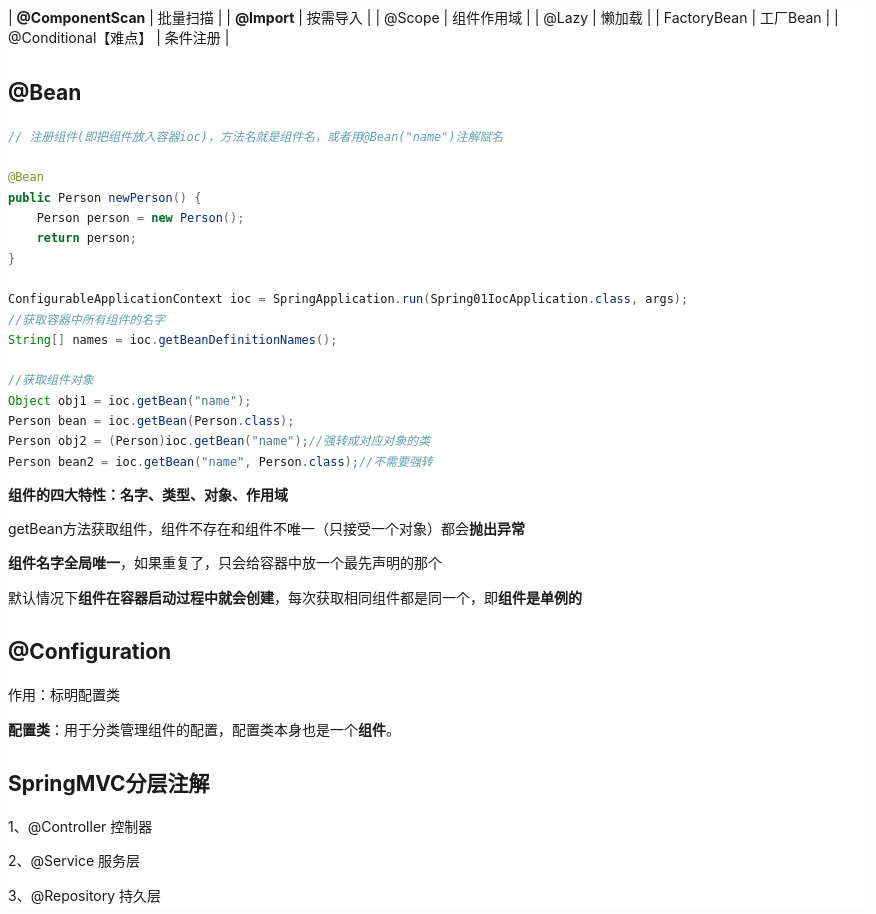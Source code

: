 | **@ComponentScan**   | 批量扫描            |
| **@Import**          | 按需导入            |
| @Scope               | 组件作用域          |
| @Lazy                | 懒加载              |
| FactoryBean          | 工厂Bean            |
| @Conditional【难点】 | 条件注册            |

## @Bean

```java
// 注册组件(即把组件放入容器ioc)，方法名就是组件名，或者用@Bean("name")注解赋名

@Bean
public Person newPerson() {
    Person person = new Person();
    return person;
}

ConfigurableApplicationContext ioc = SpringApplication.run(Spring01IocApplication.class, args);
//获取容器中所有组件的名字
String[] names = ioc.getBeanDefinitionNames();

//获取组件对象
Object obj1 = ioc.getBean("name");
Person bean = ioc.getBean(Person.class);
Person obj2 = (Person)ioc.getBean("name");//强转成对应对象的类
Person bean2 = ioc.getBean("name", Person.class);//不需要强转
```

**组件的四大特性：名字、类型、对象、作用域**

getBean方法获取组件，组件不存在和组件不唯一（只接受一个对象）都会**抛出异常**

**组件名字全局唯一**，如果重复了，只会给容器中放一个最先声明的那个

默认情况下**组件在容器启动过程中就会创建**，每次获取相同组件都是同一个，即**组件是单例的**

## @Configuration

作用：标明配置类

**配置类**：用于分类管理组件的配置，配置类本身也是一个**组件**。

## SpringMVC分层注解

1、@Controller 控制器

2、@Service 服务层

3、@Repository 持久层
